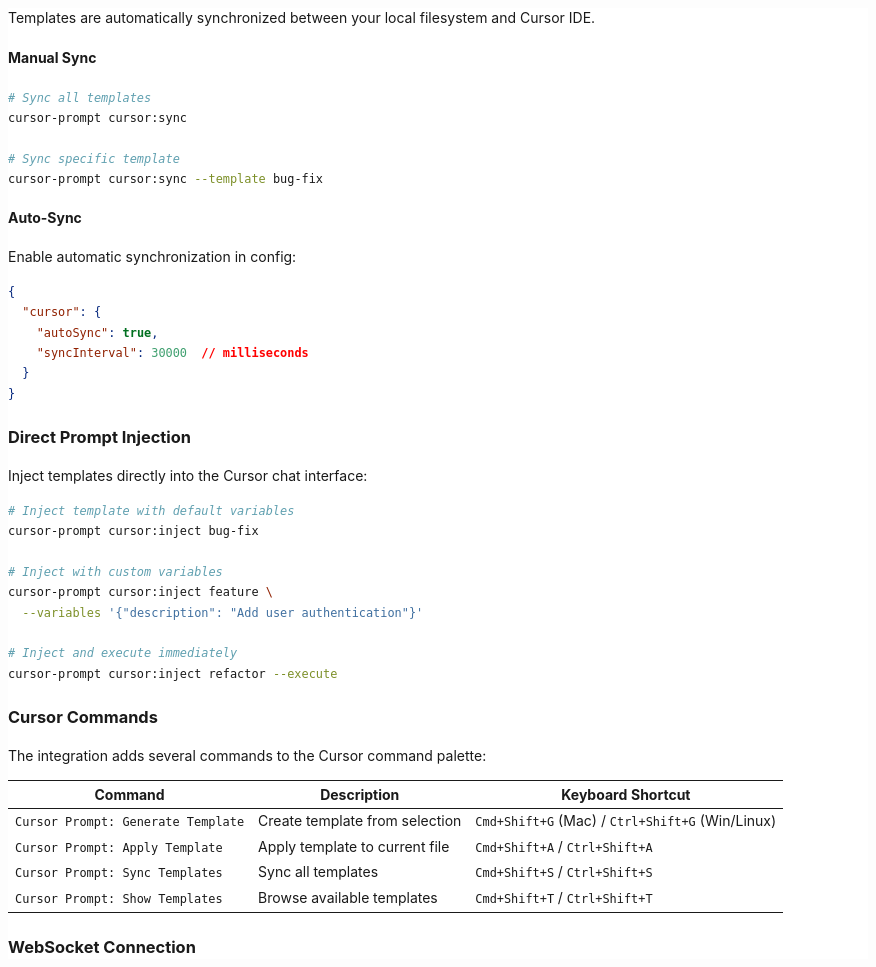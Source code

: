 Templates are automatically synchronized between your local filesystem and Cursor IDE.

#### Manual Sync

```bash
# Sync all templates
cursor-prompt cursor:sync

# Sync specific template
cursor-prompt cursor:sync --template bug-fix
```

#### Auto-Sync

Enable automatic synchronization in config:

```json
{
  "cursor": {
    "autoSync": true,
    "syncInterval": 30000  // milliseconds
  }
}
```

### Direct Prompt Injection

Inject templates directly into the Cursor chat interface:

```bash
# Inject template with default variables
cursor-prompt cursor:inject bug-fix

# Inject with custom variables
cursor-prompt cursor:inject feature \
  --variables '{"description": "Add user authentication"}'

# Inject and execute immediately
cursor-prompt cursor:inject refactor --execute
```

### Cursor Commands

The integration adds several commands to the Cursor command palette:

| Command | Description | Keyboard Shortcut |
|---------|-------------|-------------------|
| `Cursor Prompt: Generate Template` | Create template from selection | `Cmd+Shift+G` (Mac) / `Ctrl+Shift+G` (Win/Linux) |
| `Cursor Prompt: Apply Template` | Apply template to current file | `Cmd+Shift+A` / `Ctrl+Shift+A` |
| `Cursor Prompt: Sync Templates` | Sync all templates | `Cmd+Shift+S` / `Ctrl+Shift+S` |
| `Cursor Prompt: Show Templates` | Browse available templates | `Cmd+Shift+T` / `Ctrl+Shift+T` |

### WebSocket Connection
